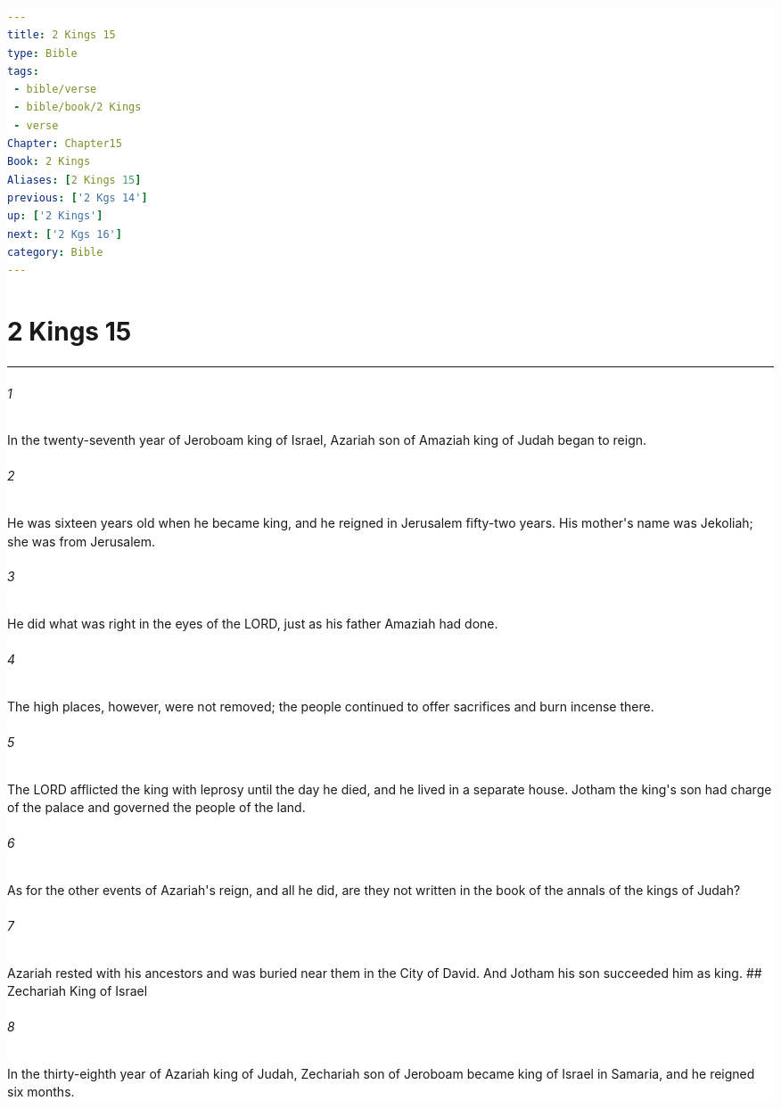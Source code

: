 ```yaml
---
title: 2 Kings 15
type: Bible
tags:
 - bible/verse
 - bible/book/2 Kings
 - verse
Chapter: Chapter15
Book: 2 Kings
Aliases: [2 Kings 15]
previous: ['2 Kgs 14']
up: ['2 Kings']
next: ['2 Kgs 16']
category: Bible
---
```

# 2 Kings 15

***


###### 1 
In the twenty-seventh year of Jeroboam king of Israel, Azariah son of Amaziah king of Judah began to reign. 

###### 2 
He was sixteen years old when he became king, and he reigned in Jerusalem fifty-two years. His mother's name was Jekoliah; she was from Jerusalem. 

###### 3 
He did what was right in the eyes of the LORD, just as his father Amaziah had done. 

###### 4 
The high places, however, were not removed; the people continued to offer sacrifices and burn incense there. 

###### 5 
The LORD afflicted the king with leprosy until the day he died, and he lived in a separate house. Jotham the king's son had charge of the palace and governed the people of the land. 

###### 6 
As for the other events of Azariah's reign, and all he did, are they not written in the book of the annals of the kings of Judah? 

###### 7 
Azariah rested with his ancestors and was buried near them in the City of David. And Jotham his son succeeded him as king. ## Zechariah King of Israel 

###### 8 
In the thirty-eighth year of Azariah king of Judah, Zechariah son of Jeroboam became king of Israel in Samaria, and he reigned six months. 
